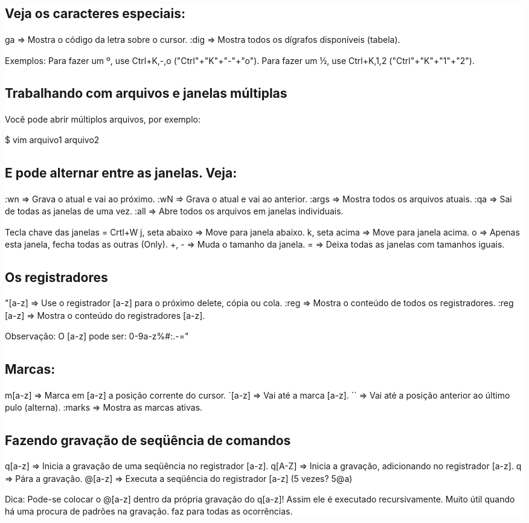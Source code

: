 ## Veja os caracteres especiais:

ga => Mostra o código da letra sobre o cursor.
:dig => Mostra todos os dígrafos disponíveis (tabela).

Exemplos: Para fazer um º, use Ctrl+K,-,o ("Ctrl"+"K"+"-"+"o").
Para fazer um ½, use Ctrl+K,1,2 ("Ctrl"+"K"+"1"+"2").

## Trabalhando com arquivos e janelas múltiplas

Você pode abrir múltiplos arquivos, por exemplo:

$ vim arquivo1 arquivo2

## E pode alternar entre as janelas. Veja:

:wn => Grava o atual e vai ao próximo.
:wN => Grava o atual e vai ao anterior.
:args => Mostra todos os arquivos atuais.
:qa => Sai de todas as janelas de uma vez.
:all => Abre todos os arquivos em janelas individuais.

Tecla chave das janelas = Crtl+W
j, seta abaixo => Move para janela abaixo.
k, seta acima => Move para janela acima.
o => Apenas esta janela, fecha todas as outras (Only).
+, - => Muda o tamanho da janela.
= => Deixa todas as janelas com tamanhos iguais.

## Os registradores

"[a-z] => Use o registrador [a-z] para o próximo delete, cópia ou cola.
:reg => Mostra o conteúdo de todos os registradores.
:reg [a-z] => Mostra o conteúdo do registradores [a-z].

Observação: O [a-z] pode ser: 0-9a-z%#:.-="

## Marcas:

m[a-z] => Marca em [a-z] a posição corrente do cursor.
`[a-z] => Vai até a marca [a-z].
`` => Vai até a posição anterior ao último pulo (alterna).
:marks => Mostra as marcas ativas.

## Fazendo gravação de seqüência de comandos

q[a-z] => Inicia a gravação de uma seqüência no registrador [a-z].
q[A-Z] => Inicia a gravação, adicionando no registrador [a-z].
q => Pára a gravação.
@[a-z] => Executa a seqüência do registrador [a-z] (5 vezes? 5@a)

Dica: Pode-se colocar o @[a-z] dentro da própria gravação do q[a-z]! Assim ele é executado recursivamente. Muito útil quando há uma procura de padrões na gravação. faz para todas as ocorrências.
